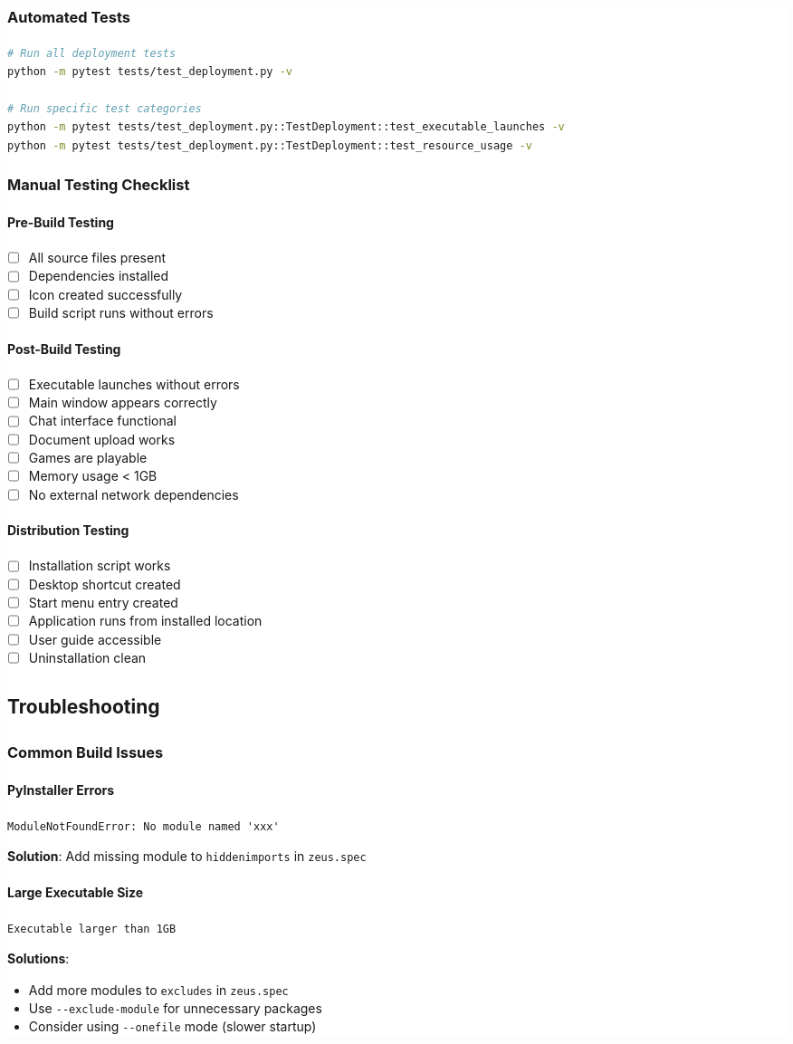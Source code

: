 ### Automated Tests
```bash
# Run all deployment tests
python -m pytest tests/test_deployment.py -v

# Run specific test categories
python -m pytest tests/test_deployment.py::TestDeployment::test_executable_launches -v
python -m pytest tests/test_deployment.py::TestDeployment::test_resource_usage -v
```

### Manual Testing Checklist

#### Pre-Build Testing
- [ ] All source files present
- [ ] Dependencies installed
- [ ] Icon created successfully
- [ ] Build script runs without errors

#### Post-Build Testing
- [ ] Executable launches without errors
- [ ] Main window appears correctly
- [ ] Chat interface functional
- [ ] Document upload works
- [ ] Games are playable
- [ ] Memory usage < 1GB
- [ ] No external network dependencies

#### Distribution Testing
- [ ] Installation script works
- [ ] Desktop shortcut created
- [ ] Start menu entry created
- [ ] Application runs from installed location
- [ ] User guide accessible
- [ ] Uninstallation clean

## Troubleshooting

### Common Build Issues

#### PyInstaller Errors
```
ModuleNotFoundError: No module named 'xxx'
```
**Solution**: Add missing module to `hiddenimports` in `zeus.spec`

#### Large Executable Size
```
Executable larger than 1GB
```
**Solutions**:
- Add more modules to `excludes` in `zeus.spec`
- Use `--exclude-module` for unnecessary packages
- Consider using `--onefile` mode (slower startup)
